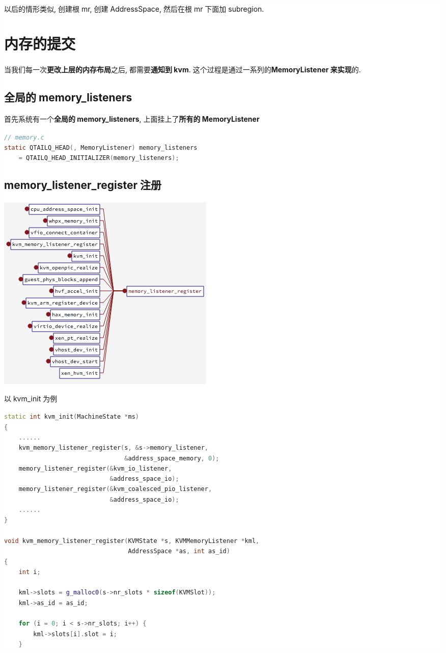以后的情形类似, 创建根 mr, 创建 AddressSpace, 然后在根 mr 下面加 subregion.

# 内存的提交

当我们每一次**更改上层的内存布局**之后, 都需要**通知到 kvm**. 这个过程是通过一系列的**MemoryListener 来实现**的.

## 全局的 memory_listeners

首先系统有一个**全局的 memory\_listeners**, 上面挂上了**所有的 MemoryListener**

```c
// memory.c
static QTAILQ_HEAD(, MemoryListener) memory_listeners
    = QTAILQ_HEAD_INITIALIZER(memory_listeners);
```

## memory_listener_register 注册

![](./images/2019-06-12-10-42-52.png)

以 kvm\_init 为例

```cpp
static int kvm_init(MachineState *ms)
{
    ......
    kvm_memory_listener_register(s, &s->memory_listener,
                                 &address_space_memory, 0);
    memory_listener_register(&kvm_io_listener,
                             &address_space_io);
    memory_listener_register(&kvm_coalesced_pio_listener,
                             &address_space_io);
    ......
}

void kvm_memory_listener_register(KVMState *s, KVMMemoryListener *kml,
                                  AddressSpace *as, int as_id)
{
    int i;

    kml->slots = g_malloc0(s->nr_slots * sizeof(KVMSlot));
    kml->as_id = as_id;

    for (i = 0; i < s->nr_slots; i++) {
        kml->slots[i].slot = i;
    }
```